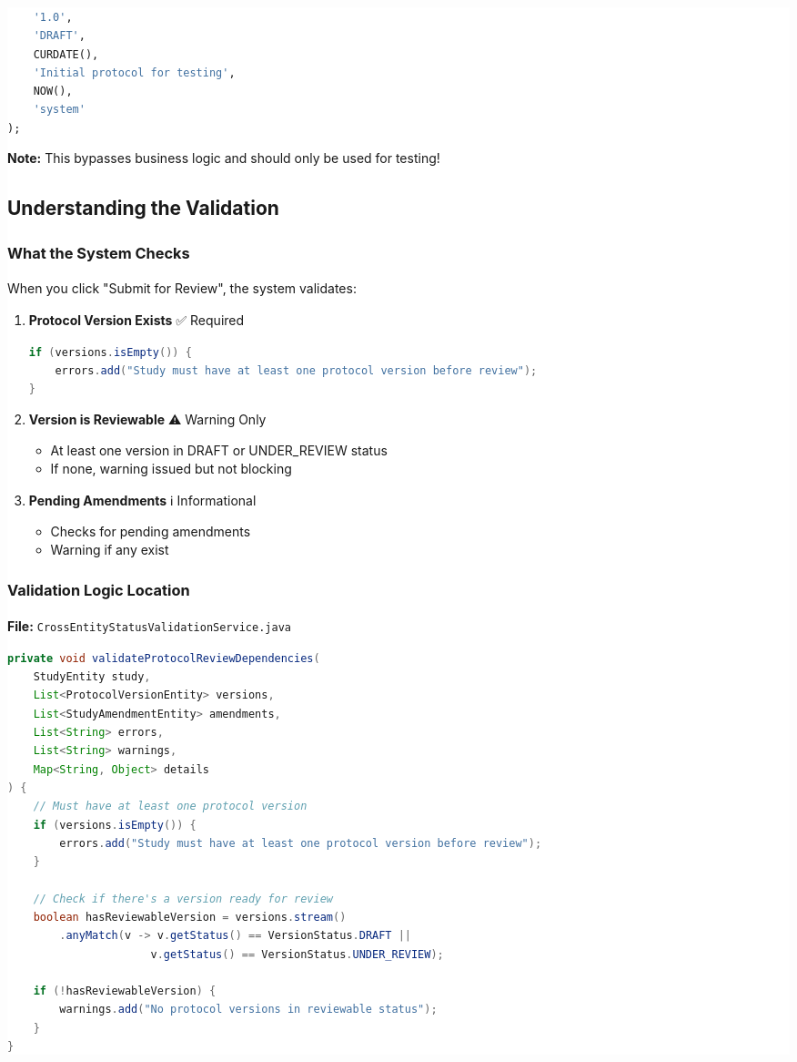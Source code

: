 ```sql
    '1.0',
    'DRAFT',
    CURDATE(),
    'Initial protocol for testing',
    NOW(),
    'system'
);
```

**Note:** This bypasses business logic and should only be used for testing!

## Understanding the Validation

### What the System Checks

When you click "Submit for Review", the system validates:

1. **Protocol Version Exists** ✅ Required
   ```java
   if (versions.isEmpty()) {
       errors.add("Study must have at least one protocol version before review");
   }
   ```

2. **Version is Reviewable** ⚠️ Warning Only
   - At least one version in DRAFT or UNDER_REVIEW status
   - If none, warning issued but not blocking

3. **Pending Amendments** ℹ️ Informational
   - Checks for pending amendments
   - Warning if any exist

### Validation Logic Location

**File:** `CrossEntityStatusValidationService.java`
```java
private void validateProtocolReviewDependencies(
    StudyEntity study, 
    List<ProtocolVersionEntity> versions,
    List<StudyAmendmentEntity> amendments, 
    List<String> errors, 
    List<String> warnings, 
    Map<String, Object> details
) {
    // Must have at least one protocol version
    if (versions.isEmpty()) {
        errors.add("Study must have at least one protocol version before review");
    }
    
    // Check if there's a version ready for review
    boolean hasReviewableVersion = versions.stream()
        .anyMatch(v -> v.getStatus() == VersionStatus.DRAFT ||
                      v.getStatus() == VersionStatus.UNDER_REVIEW);
    
    if (!hasReviewableVersion) {
        warnings.add("No protocol versions in reviewable status");
    }
}
```
